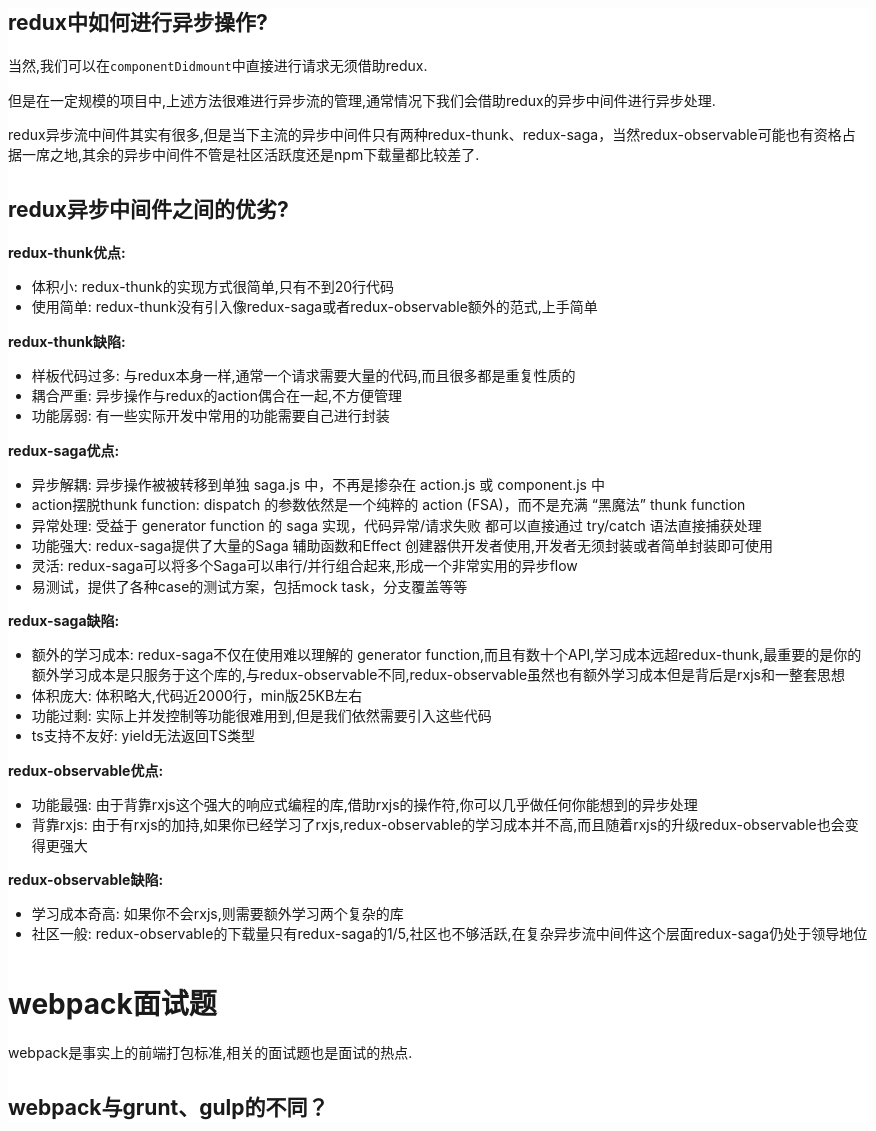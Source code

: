 ## redux中如何进行异步操作?

当然,我们可以在`componentDidmount`中直接进行请求无须借助redux.

但是在一定规模的项目中,上述方法很难进行异步流的管理,通常情况下我们会借助redux的异步中间件进行异步处理.

redux异步流中间件其实有很多,但是当下主流的异步中间件只有两种redux-thunk、redux-saga，当然redux-observable可能也有资格占据一席之地,其余的异步中间件不管是社区活跃度还是npm下载量都比较差了.

## redux异步中间件之间的优劣?

**redux-thunk优点:**

- 体积小: redux-thunk的实现方式很简单,只有不到20行代码
- 使用简单: redux-thunk没有引入像redux-saga或者redux-observable额外的范式,上手简单

**redux-thunk缺陷:**

- 样板代码过多: 与redux本身一样,通常一个请求需要大量的代码,而且很多都是重复性质的
- 耦合严重: 异步操作与redux的action偶合在一起,不方便管理
- 功能孱弱: 有一些实际开发中常用的功能需要自己进行封装

**redux-saga优点:**

- 异步解耦: 异步操作被被转移到单独 saga.js 中，不再是掺杂在 action.js 或 component.js 中
- action摆脱thunk function: dispatch 的参数依然是一个纯粹的 action (FSA)，而不是充满 “黑魔法” thunk function
- 异常处理: 受益于 generator function 的 saga 实现，代码异常/请求失败 都可以直接通过 try/catch 语法直接捕获处理
- 功能强大: redux-saga提供了大量的Saga 辅助函数和Effect 创建器供开发者使用,开发者无须封装或者简单封装即可使用
- 灵活: redux-saga可以将多个Saga可以串行/并行组合起来,形成一个非常实用的异步flow
- 易测试，提供了各种case的测试方案，包括mock task，分支覆盖等等

**redux-saga缺陷:**

- 额外的学习成本: redux-saga不仅在使用难以理解的 generator function,而且有数十个API,学习成本远超redux-thunk,最重要的是你的额外学习成本是只服务于这个库的,与redux-observable不同,redux-observable虽然也有额外学习成本但是背后是rxjs和一整套思想
- 体积庞大: 体积略大,代码近2000行，min版25KB左右
- 功能过剩: 实际上并发控制等功能很难用到,但是我们依然需要引入这些代码
- ts支持不友好: yield无法返回TS类型

**redux-observable优点:**

- 功能最强: 由于背靠rxjs这个强大的响应式编程的库,借助rxjs的操作符,你可以几乎做任何你能想到的异步处理
- 背靠rxjs: 由于有rxjs的加持,如果你已经学习了rxjs,redux-observable的学习成本并不高,而且随着rxjs的升级redux-observable也会变得更强大

**redux-observable缺陷:**

- 学习成本奇高: 如果你不会rxjs,则需要额外学习两个复杂的库
- 社区一般: redux-observable的下载量只有redux-saga的1/5,社区也不够活跃,在复杂异步流中间件这个层面redux-saga仍处于领导地位



# webpack面试题

webpack是事实上的前端打包标准,相关的面试题也是面试的热点.

## webpack与grunt、gulp的不同？
